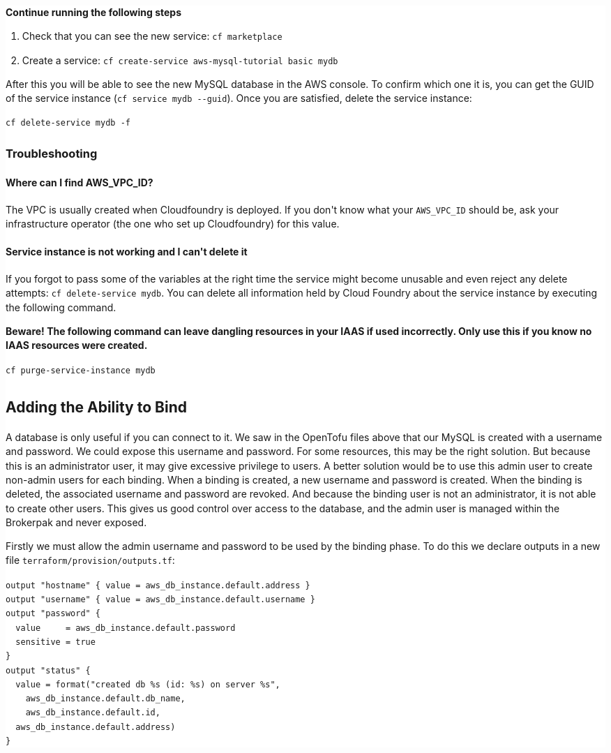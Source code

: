 **Continue running the following steps**

1. Check that you can see the new service: `cf marketplace`

1. Create a service: `cf create-service aws-mysql-tutorial basic mydb`

After this you will be able to see the new MySQL database in the AWS console.
To confirm which one it is, you can get the GUID of the service instance
(`cf service mydb --guid`). Once you are satisfied, delete the service instance:
```shell
cf delete-service mydb -f
```

### Troubleshooting

#### Where can I find AWS_VPC_ID?

The VPC is usually created when Cloudfoundry is deployed. If you don't know what your `AWS_VPC_ID` should be, ask your infrastructure operator (the one who set up Cloudfoundry) for this value.

#### Service instance is not working and I can't delete it

If you forgot to pass some of the variables at the right time the service might become unusable and even reject any delete attempts: `cf delete-service mydb`. You can delete all information held by Cloud Foundry about the service instance by executing the following command.

**Beware! The following command can leave dangling resources in your IAAS if used incorrectly. Only use this if you know no IAAS resources were created.**

`cf purge-service-instance mydb`

## Adding the Ability to Bind
A database is only useful if you can connect to it. We saw in the OpenTofu files above that our MySQL is
created with a username and password. We could expose this username and password. For some resources,
this may be the right solution. But because this is an administrator user, it may give excessive
privilege to users. A better solution would be to use this admin user to create non-admin users
for each binding. When a binding is created, a new username and password is created. When the binding
is deleted, the associated username and password are revoked. And because the binding user is not
an administrator, it is not able to create other users. This gives us good control over access to
the database, and the admin user is managed within the Brokerpak and never exposed.

Firstly we must allow the admin username and password to be used by the binding phase.
To do this we declare outputs in  a new file `terraform/provision/outputs.tf`:
```hcl
output "hostname" { value = aws_db_instance.default.address }
output "username" { value = aws_db_instance.default.username }
output "password" {
  value     = aws_db_instance.default.password
  sensitive = true
}
output "status" {
  value = format("created db %s (id: %s) on server %s",
    aws_db_instance.default.db_name,
    aws_db_instance.default.id,
  aws_db_instance.default.address)
}
```
